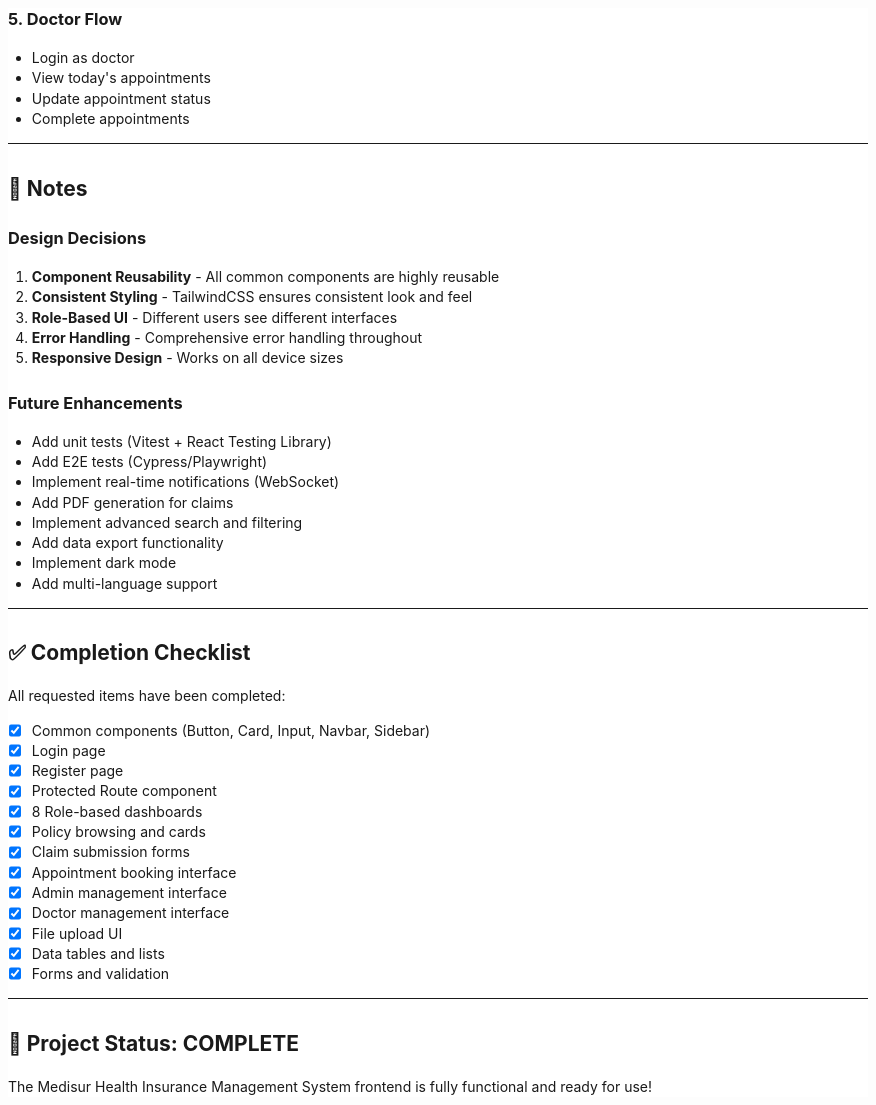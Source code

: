 ### 5. Doctor Flow
- Login as doctor
- View today's appointments
- Update appointment status
- Complete appointments

---

## 📝 Notes

### Design Decisions
1. **Component Reusability** - All common components are highly reusable
2. **Consistent Styling** - TailwindCSS ensures consistent look and feel
3. **Role-Based UI** - Different users see different interfaces
4. **Error Handling** - Comprehensive error handling throughout
5. **Responsive Design** - Works on all device sizes

### Future Enhancements
- Add unit tests (Vitest + React Testing Library)
- Add E2E tests (Cypress/Playwright)
- Implement real-time notifications (WebSocket)
- Add PDF generation for claims
- Implement advanced search and filtering
- Add data export functionality
- Implement dark mode
- Add multi-language support

---

## ✅ Completion Checklist

All requested items have been completed:

- [x] Common components (Button, Card, Input, Navbar, Sidebar)
- [x] Login page
- [x] Register page
- [x] Protected Route component
- [x] 8 Role-based dashboards
- [x] Policy browsing and cards
- [x] Claim submission forms
- [x] Appointment booking interface
- [x] Admin management interface
- [x] Doctor management interface
- [x] File upload UI
- [x] Data tables and lists
- [x] Forms and validation

---

## 🎉 Project Status: COMPLETE

The Medisur Health Insurance Management System frontend is fully functional and ready for use!


